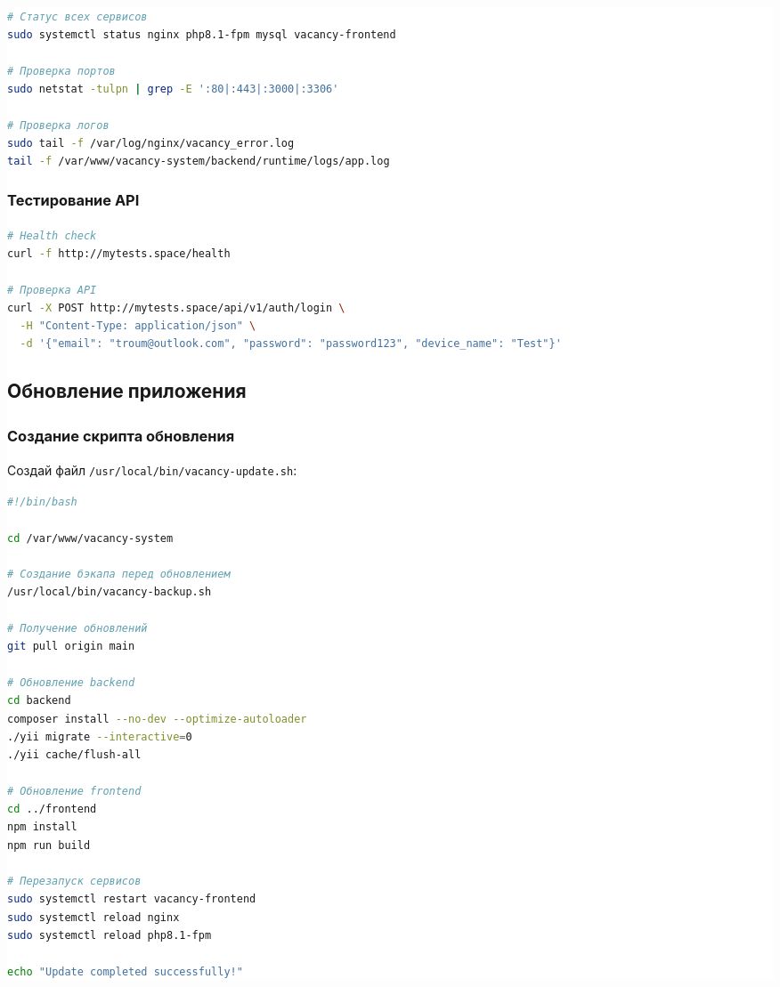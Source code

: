 ```bash
# Статус всех сервисов
sudo systemctl status nginx php8.1-fpm mysql vacancy-frontend

# Проверка портов
sudo netstat -tulpn | grep -E ':80|:443|:3000|:3306'

# Проверка логов
sudo tail -f /var/log/nginx/vacancy_error.log
tail -f /var/www/vacancy-system/backend/runtime/logs/app.log
```

### Тестирование API

```bash
# Health check
curl -f http://mytests.space/health

# Проверка API
curl -X POST http://mytests.space/api/v1/auth/login \
  -H "Content-Type: application/json" \
  -d '{"email": "troum@outlook.com", "password": "password123", "device_name": "Test"}'
```

## Обновление приложения

### Создание скрипта обновления

Создай файл `/usr/local/bin/vacancy-update.sh`:

```bash
#!/bin/bash

cd /var/www/vacancy-system

# Создание бэкапа перед обновлением
/usr/local/bin/vacancy-backup.sh

# Получение обновлений
git pull origin main

# Обновление backend
cd backend
composer install --no-dev --optimize-autoloader
./yii migrate --interactive=0
./yii cache/flush-all

# Обновление frontend
cd ../frontend
npm install
npm run build

# Перезапуск сервисов
sudo systemctl restart vacancy-frontend
sudo systemctl reload nginx
sudo systemctl reload php8.1-fpm

echo "Update completed successfully!"
```
